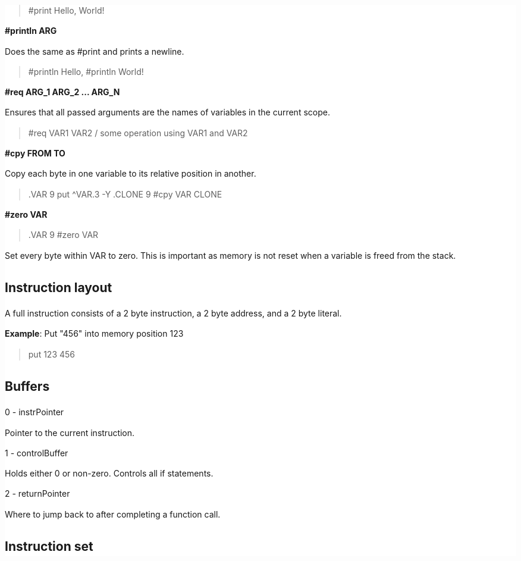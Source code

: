 > #print Hello, World!

**#println ARG**

Does the same as #print and prints a newline.

> #println Hello,
> #println  World!

**#req ARG_1 ARG_2 ... ARG_N**

Ensures that all passed arguments are the names of variables in
the current scope.

> #req VAR1 VAR2
> / some operation using VAR1 and VAR2

**#cpy FROM TO**

Copy each byte in one variable to its relative position in
another.

> .VAR 9
> put ^VAR.3 -Y
> .CLONE 9
> #cpy VAR CLONE

**#zero VAR**

> .VAR 9
> #zero VAR

Set every byte within VAR to zero. This is important as
memory is not reset when a variable is freed from the stack.

## Instruction layout

A full instruction consists of a 2 byte instruction, a 2
byte address, and a 2 byte literal.

**Example**: Put "456" into memory position 123

> put 123 456

## Buffers

0 - instrPointer

Pointer to the current instruction.

1 - controlBuffer

Holds either 0 or non-zero. Controls all if statements.

2 - returnPointer

Where to jump back to after completing a function call.

## Instruction set
